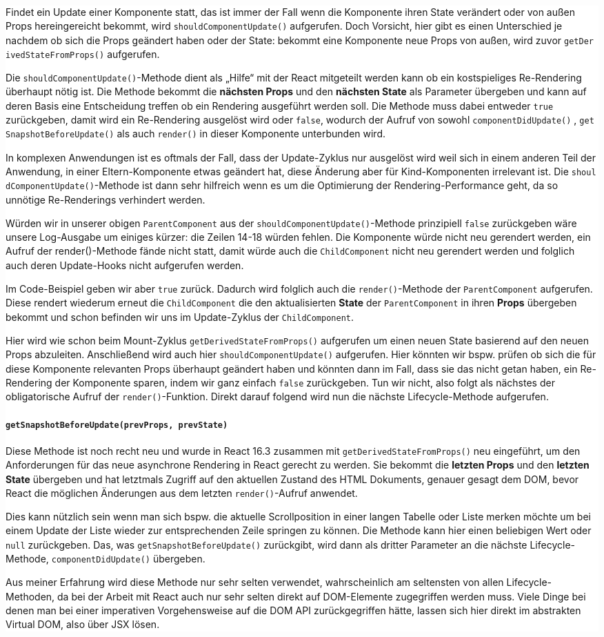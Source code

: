 Findet ein Update einer Komponente statt, das ist immer der Fall wenn die Komponente ihren State verändert oder von außen Props hereingereicht bekommt, wird `shouldComponentUpdate()` aufgerufen. Doch Vorsicht, hier gibt es einen Unterschied je nachdem ob sich die Props geändert haben oder der State: bekommt eine Komponente neue Props von außen, wird zuvor `getDerivedStateFromProps()` aufgerufen.

Die `shouldComponentUpdate()`-Methode dient als „Hilfe“ mit der React mitgeteilt werden kann ob ein kostspieliges Re-Rendering überhaupt nötig ist. Die Methode bekommt die **nächsten Props** und den **nächsten State** als Parameter übergeben und kann auf deren Basis eine Entscheidung treffen ob ein Rendering ausgeführt werden soll. Die Methode muss dabei entweder `true` zurückgeben, damit wird ein Re-Rendering ausgelöst wird oder `false`, wodurch der Aufruf von sowohl `componentDidUpdate()` , `getSnapshotBeforeUpdate()` als auch `render()` in dieser Komponente unterbunden wird. 

In komplexen Anwendungen ist es oftmals der Fall, dass der Update-Zyklus nur ausgelöst wird weil sich in einem anderen Teil der Anwendung, in einer Eltern-Komponente etwas geändert hat, diese Änderung aber für Kind-Komponenten irrelevant ist. Die `shouldComponentUpdate()`-Methode ist dann sehr hilfreich wenn es um die Optimierung der Rendering-Performance geht, da so unnötige Re-Renderings verhindert werden.

Würden wir in unserer obigen `ParentComponent` aus der `shouldComponentUpdate()`-Methode prinzipiell `false` zurückgeben wäre unsere Log-Ausgabe um einiges kürzer: die Zeilen 14-18 würden fehlen. Die Komponente würde nicht neu gerendert werden, ein Aufruf der render\(\)-Methode fände nicht statt, damit würde auch die `ChildComponent` nicht neu gerendert werden und folglich auch deren Update-Hooks nicht aufgerufen werden.

Im Code-Beispiel geben wir aber `true` zurück. Dadurch wird folglich auch die `render()`-Methode der `ParentComponent` aufgerufen. Diese rendert wiederum erneut die `ChildComponent` die den aktualisierten **State** der `ParentComponent` in ihren **Props** übergeben bekommt und schon befinden wir uns im Update-Zyklus der `ChildComponent`.

Hier wird wie schon beim Mount-Zyklus `getDerivedStateFromProps()` aufgerufen um einen neuen State basierend auf den neuen Props abzuleiten. Anschließend wird auch hier `shouldComponentUpdate()` aufgerufen. Hier könnten wir bspw. prüfen ob sich die für diese Komponente relevanten Props überhaupt geändert haben und könnten dann im Fall, dass sie das nicht getan haben, ein Re-Rendering der Komponente sparen, indem wir ganz einfach `false` zurückgeben. Tun wir nicht, also folgt als nächstes der obligatorische Aufruf der `render()`-Funktion. Direkt darauf folgend wird nun die nächste Lifecycle-Methode aufgerufen.

#### `getSnapshotBeforeUpdate(prevProps, prevState)`

Diese Methode ist noch recht neu und wurde in React 16.3 zusammen mit `getDerivedStateFromProps()` neu eingeführt, um den Anforderungen für das neue asynchrone Rendering in React gerecht zu werden. Sie bekommt die **letzten Props** und den **letzten State** übergeben und hat letztmals Zugriff auf den aktuellen Zustand des HTML Dokuments, genauer gesagt dem DOM, bevor React die möglichen Änderungen aus dem letzten `render()`-Aufruf anwendet.

Dies kann nützlich sein wenn man sich bspw. die aktuelle Scrollposition in einer langen Tabelle oder Liste merken möchte um bei einem Update der Liste wieder zur entsprechenden Zeile springen zu können. Die Methode kann hier einen beliebigen Wert oder `null` zurückgeben. Das, was `getSnapshotBeforeUpdate()` zurückgibt, wird dann als dritter Parameter an die nächste Lifecycle-Methode, `componentDidUpdate()` übergeben.

Aus meiner Erfahrung wird diese Methode nur sehr selten verwendet, wahrscheinlich am seltensten von allen Lifecycle-Methoden, da bei der Arbeit mit React auch nur sehr selten direkt auf DOM-Elemente zugegriffen werden muss. Viele Dinge bei denen man bei einer imperativen Vorgehensweise auf die DOM API zurückgegriffen hätte, lassen sich hier direkt im abstrakten Virtual DOM, also über JSX lösen.
